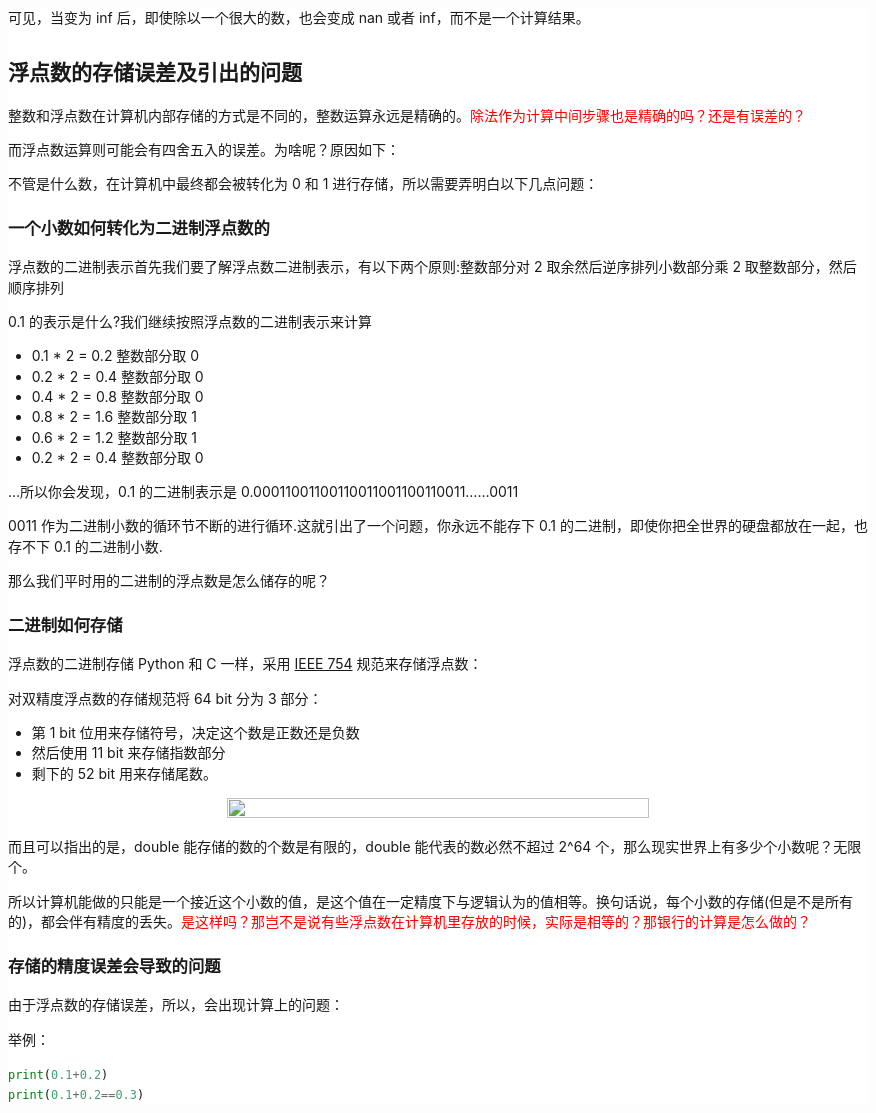 可见，当变为 inf 后，即使除以一个很大的数，也会变成 nan 或者 inf，而不是一个计算结果。

## 浮点数的存储误差及引出的问题

整数和浮点数在计算机内部存储的方式是不同的，整数运算永远是精确的。<span style="color:red;">除法作为计算中间步骤也是精确的吗？还是有误差的？</span>

而浮点数运算则可能会有四舍五入的误差。为啥呢？原因如下：


不管是什么数，在计算机中最终都会被转化为 0 和 1 进行存储，所以需要弄明白以下几点问题：

### 一个小数如何转化为二进制浮点数的

浮点数的二进制表示首先我们要了解浮点数二进制表示，有以下两个原则:整数部分对 2 取余然后逆序排列小数部分乘 2 取整数部分，然后顺序排列

0.1 的表示是什么?我们继续按照浮点数的二进制表示来计算

- 0.1 * 2 = 0.2 整数部分取 0
- 0.2 * 2 = 0.4 整数部分取 0
- 0.4 * 2 = 0.8 整数部分取 0
- 0.8 * 2 = 1.6 整数部分取 1
- 0.6 * 2 = 1.2 整数部分取 1
- 0.2 * 2 = 0.4 整数部分取 0

…所以你会发现，0.1 的二进制表示是 0.00011001100110011001100110011……0011


0011 作为二进制小数的循环节不断的进行循环.这就引出了一个问题，你永远不能存下 0.1 的二进制，即使你把全世界的硬盘都放在一起，也存不下 0.1 的二进制小数.

那么我们平时用的二进制的浮点数是怎么储存的呢？

### 二进制如何存储

浮点数的二进制存储 Python 和 C 一样，采用 [IEEE 754](https://people.eecs.berkeley.edu/~wkahan/ieee754status/IEEE754.PDF) 规范来存储浮点数：

对双精度浮点数的存储规范将 64 bit 分为 3 部分：

- 第 1 bit 位用来存储符号，决定这个数是正数还是负数
- 然后使用 11 bit 来存储指数部分
- 剩下的 52 bit 用来存储尾数。

<p align="center">
    <img width="70%" height="70%" src="http://images.iterate.site/blog/image/20191109/qnPub6MMS3y3.png?imageslim">
</p>

而且可以指出的是，double 能存储的数的个数是有限的，double 能代表的数必然不超过 2^64 个，那么现实世界上有多少个小数呢？无限个。

所以计算机能做的只能是一个接近这个小数的值，是这个值在一定精度下与逻辑认为的值相等。换句话说，每个小数的存储(但是不是所有的)，都会伴有精度的丢失。<span style="color:red;">是这样吗？那岂不是说有些浮点数在计算机里存放的时候，实际是相等的？那银行的计算是怎么做的？</span>

### 存储的精度误差会导致的问题


由于浮点数的存储误差，所以，会出现计算上的问题：

举例：

```py
print(0.1+0.2)
print(0.1+0.2==0.3)
```
